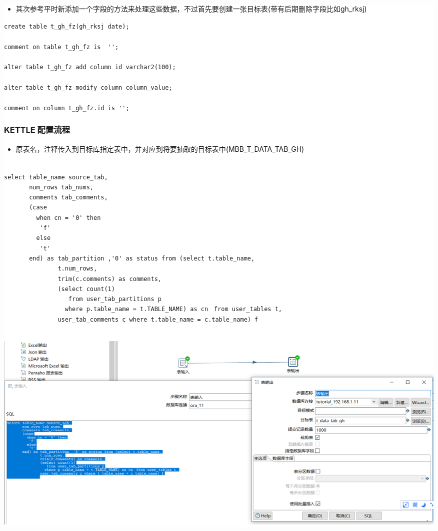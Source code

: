 - 其次参考平时新添加一个字段的方法来处理这些数据，不过首先要创建一张目标表(带有后期删除字段比如gh_rksj)

```
create table t_gh_fz(gh_rksj date);

comment on table t_gh_fz is  '';

alter table t_gh_fz add column id varchar2(100);

alter table t_gh_fz modify column column_value;

comment on column t_gh_fz.id is '';

```


### KETTLE 配置流程

- 原表名，注释传入到目标库指定表中，并对应到将要抽取的目标表中(MBB_T_DATA_TAB_GH)

```

select table_name source_tab,
       num_rows tab_nums,
       comments tab_comments,
       (case
         when cn = '0' then
          'f'
         else
          't'
       end) as tab_partition ,'0' as status from (select t.table_name,
               t.num_rows,
               trim(c.comments) as comments,
               (select count(1)
                  from user_tab_partitions p
                 where p.table_name = t.TABLE_NAME) as cn　from user_tables t,
               user_tab_comments c where t.table_name = c.table_name) f
               

```
![_](../img_src/2018-06-25_kettle_1.png)  
